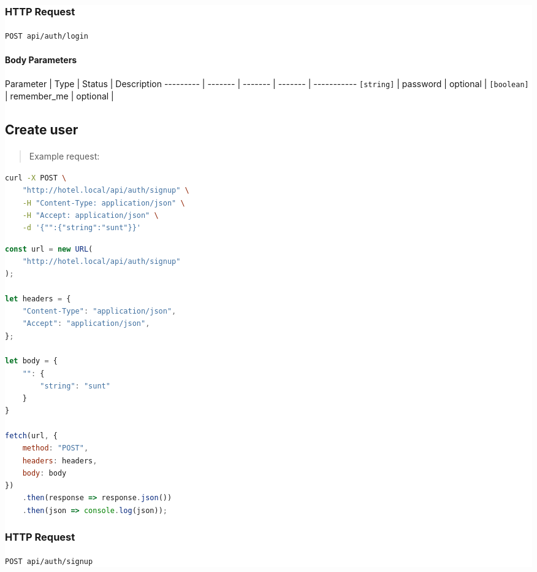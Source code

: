 

### HTTP Request
`POST api/auth/login`

#### Body Parameters
Parameter | Type | Status | Description
--------- | ------- | ------- | ------- | -----------
    `[string]` | password |  optional  | 
        `[boolean]` | remember_me |  optional  | 
    



## Create user

> Example request:

```bash
curl -X POST \
    "http://hotel.local/api/auth/signup" \
    -H "Content-Type: application/json" \
    -H "Accept: application/json" \
    -d '{"":{"string":"sunt"}}'

```

```javascript
const url = new URL(
    "http://hotel.local/api/auth/signup"
);

let headers = {
    "Content-Type": "application/json",
    "Accept": "application/json",
};

let body = {
    "": {
        "string": "sunt"
    }
}

fetch(url, {
    method: "POST",
    headers: headers,
    body: body
})
    .then(response => response.json())
    .then(json => console.log(json));
```



### HTTP Request
`POST api/auth/signup`
